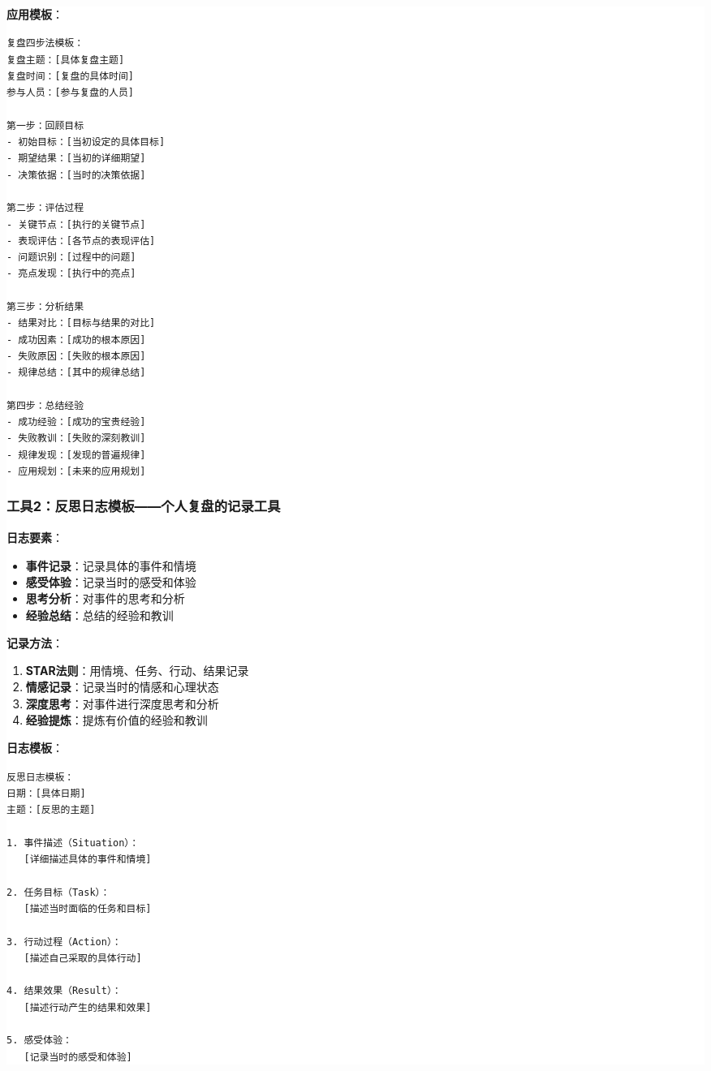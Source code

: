 **应用模板**：
```
复盘四步法模板：
复盘主题：[具体复盘主题]
复盘时间：[复盘的具体时间]
参与人员：[参与复盘的人员]

第一步：回顾目标
- 初始目标：[当初设定的具体目标]
- 期望结果：[当初的详细期望]
- 决策依据：[当时的决策依据]

第二步：评估过程
- 关键节点：[执行的关键节点]
- 表现评估：[各节点的表现评估]
- 问题识别：[过程中的问题]
- 亮点发现：[执行中的亮点]

第三步：分析结果
- 结果对比：[目标与结果的对比]
- 成功因素：[成功的根本原因]
- 失败原因：[失败的根本原因]
- 规律总结：[其中的规律总结]

第四步：总结经验
- 成功经验：[成功的宝贵经验]
- 失败教训：[失败的深刻教训]
- 规律发现：[发现的普遍规律]
- 应用规划：[未来的应用规划]
```

### 工具2：反思日志模板——个人复盘的记录工具

**日志要素**：
- **事件记录**：记录具体的事件和情境
- **感受体验**：记录当时的感受和体验
- **思考分析**：对事件的思考和分析
- **经验总结**：总结的经验和教训

**记录方法**：
1. **STAR法则**：用情境、任务、行动、结果记录
2. **情感记录**：记录当时的情感和心理状态
3. **深度思考**：对事件进行深度思考和分析
4. **经验提炼**：提炼有价值的经验和教训

**日志模板**：
```
反思日志模板：
日期：[具体日期]
主题：[反思的主题]

1. 事件描述（Situation）：
   [详细描述具体的事件和情境]

2. 任务目标（Task）：
   [描述当时面临的任务和目标]

3. 行动过程（Action）：
   [描述自己采取的具体行动]

4. 结果效果（Result）：
   [描述行动产生的结果和效果]

5. 感受体验：
   [记录当时的感受和体验]
```
